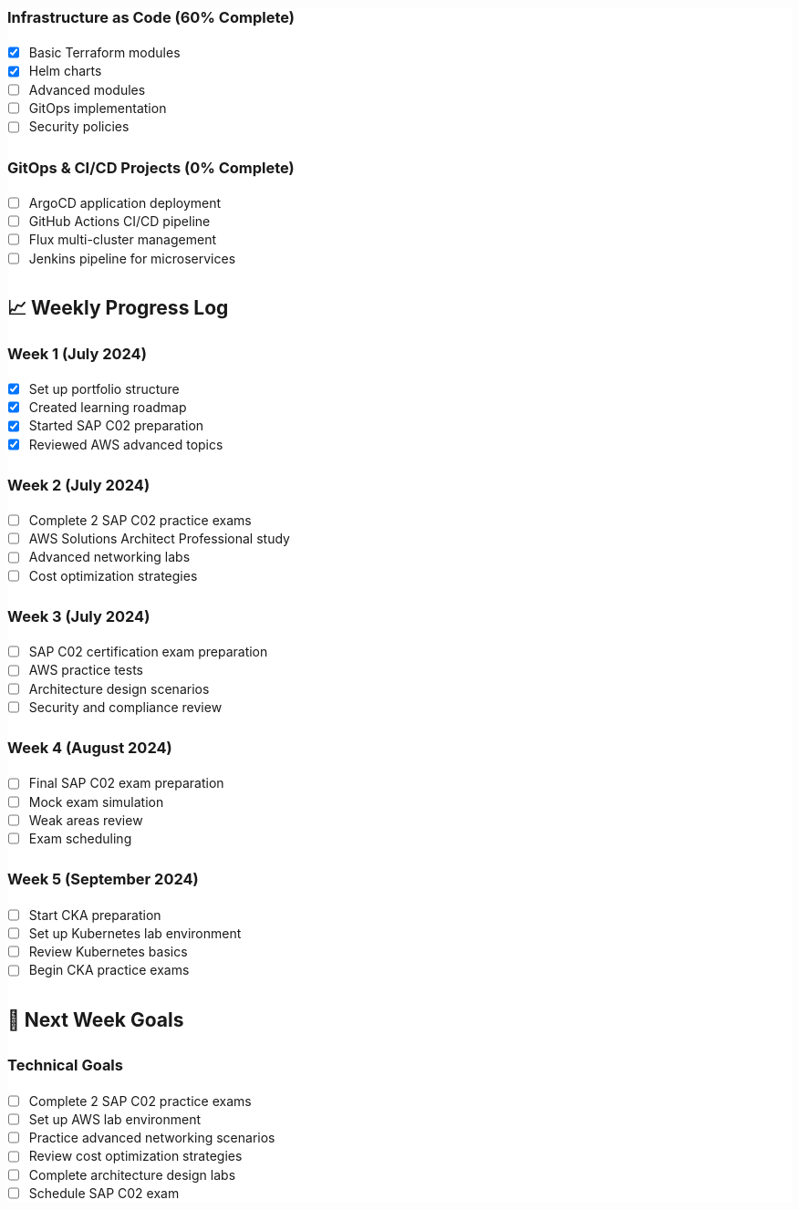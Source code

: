 ### **Infrastructure as Code** (60% Complete)
- [x] Basic Terraform modules
- [x] Helm charts
- [ ] Advanced modules
- [ ] GitOps implementation
- [ ] Security policies

### **GitOps & CI/CD Projects** (0% Complete)
- [ ] ArgoCD application deployment
- [ ] GitHub Actions CI/CD pipeline
- [ ] Flux multi-cluster management
- [ ] Jenkins pipeline for microservices

## 📈 Weekly Progress Log

### **Week 1 (July 2024)**
- [x] Set up portfolio structure
- [x] Created learning roadmap
- [x] Started SAP C02 preparation
- [x] Reviewed AWS advanced topics

### **Week 2 (July 2024)**
- [ ] Complete 2 SAP C02 practice exams
- [ ] AWS Solutions Architect Professional study
- [ ] Advanced networking labs
- [ ] Cost optimization strategies

### **Week 3 (July 2024)**
- [ ] SAP C02 certification exam preparation
- [ ] AWS practice tests
- [ ] Architecture design scenarios
- [ ] Security and compliance review

### **Week 4 (August 2024)**
- [ ] Final SAP C02 exam preparation
- [ ] Mock exam simulation
- [ ] Weak areas review
- [ ] Exam scheduling

### **Week 5 (September 2024)**
- [ ] Start CKA preparation
- [ ] Set up Kubernetes lab environment
- [ ] Review Kubernetes basics
- [ ] Begin CKA practice exams

## 🎯 Next Week Goals

### **Technical Goals**
- [ ] Complete 2 SAP C02 practice exams
- [ ] Set up AWS lab environment
- [ ] Practice advanced networking scenarios
- [ ] Review cost optimization strategies
- [ ] Complete architecture design labs
- [ ] Schedule SAP C02 exam
